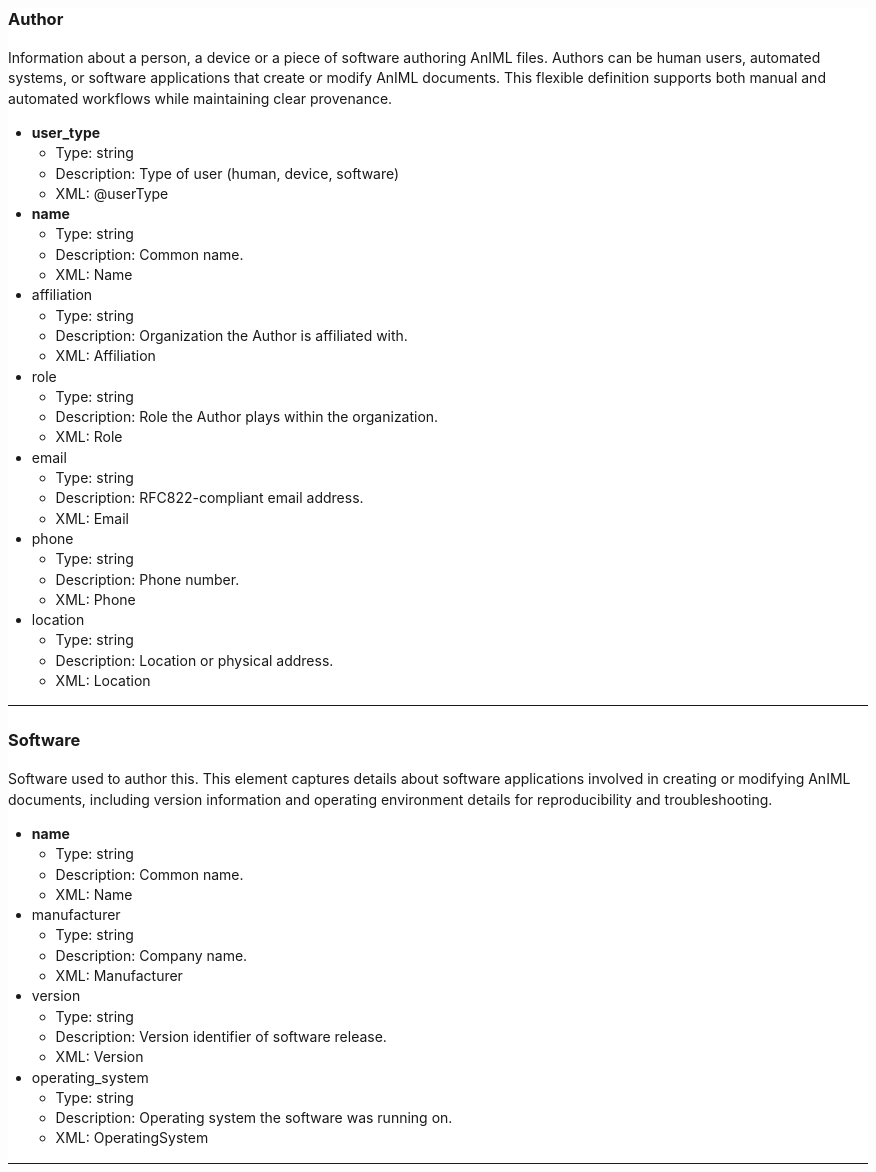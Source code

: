 
### Author

Information about a person, a device or a piece of software authoring AnIML files. Authors can be human users, automated systems, or software applications that create or modify AnIML documents. This flexible definition supports both manual and automated workflows while maintaining clear provenance.

- **user_type**
  - Type: string
  - Description: Type of user (human, device, software)
  - XML: @userType
- **name**
  - Type: string
  - Description: Common name.
  - XML: Name
- affiliation
  - Type: string
  - Description: Organization the Author is affiliated with.
  - XML: Affiliation
- role
  - Type: string
  - Description: Role the Author plays within the organization.
  - XML: Role
- email
  - Type: string
  - Description: RFC822-compliant email address.
  - XML: Email
- phone
  - Type: string
  - Description: Phone number.
  - XML: Phone
- location
  - Type: string
  - Description: Location or physical address.
  - XML: Location

---

### Software

Software used to author this. This element captures details about software applications involved in creating or modifying AnIML documents, including version information and operating environment details for reproducibility and troubleshooting.

- **name**
  - Type: string
  - Description: Common name.
  - XML: Name
- manufacturer
  - Type: string
  - Description: Company name.
  - XML: Manufacturer
- version
  - Type: string
  - Description: Version identifier of software release.
  - XML: Version
- operating_system
  - Type: string
  - Description: Operating system the software was running on.
  - XML: OperatingSystem

---